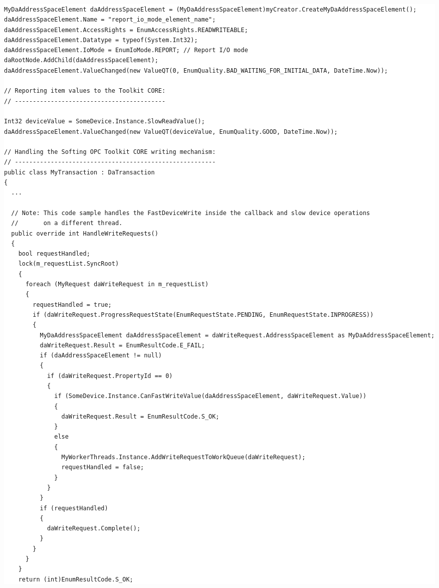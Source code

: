 ```
MyDaAddressSpaceElement daAddressSpaceElement = (MyDaAddressSpaceElement)myCreator.CreateMyDaAddressSpaceElement();
daAddressSpaceElement.Name = "report_io_mode_element_name";
daAddressSpaceElement.AccessRights = EnumAccessRights.READWRITEABLE;
daAddressSpaceElement.Datatype = typeof(System.Int32);
daAddressSpaceElement.IoMode = EnumIoMode.REPORT; // Report I/O mode
daRootNode.AddChild(daAddressSpaceElement);
daAddressSpaceElement.ValueChanged(new ValueQT(0, EnumQuality.BAD_WAITING_FOR_INITIAL_DATA, DateTime.Now));

// Reporting item values to the Toolkit CORE:
// ------------------------------------------

Int32 deviceValue = SomeDevice.Instance.SlowReadValue();
daAddressSpaceElement.ValueChanged(new ValueQT(deviceValue, EnumQuality.GOOD, DateTime.Now));

// Handling the Softing OPC Toolkit CORE writing mechanism:
// --------------------------------------------------------
public class MyTransaction : DaTransaction
{
  ...

  // Note: This code sample handles the FastDeviceWrite inside the callback and slow device operations
  //       on a different thread.
  public override int HandleWriteRequests()
  {
    bool requestHandled;
    lock(m_requestList.SyncRoot)
    {
      foreach (MyRequest daWriteRequest in m_requestList)
      {
        requestHandled = true;
        if (daWriteRequest.ProgressRequestState(EnumRequestState.PENDING, EnumRequestState.INPROGRESS))
        {
          MyDaAddressSpaceElement daAddressSpaceElement = daWriteRequest.AddressSpaceElement as MyDaAddressSpaceElement;
          daWriteRequest.Result = EnumResultCode.E_FAIL;
          if (daAddressSpaceElement != null)
          {
            if (daWriteRequest.PropertyId == 0)
            {
              if (SomeDevice.Instance.CanFastWriteValue(daAddressSpaceElement, daWriteRequest.Value))
              {
                daWriteRequest.Result = EnumResultCode.S_OK;
              }
              else
              {
                MyWorkerThreads.Instance.AddWriteRequestToWorkQueue(daWriteRequest);
                requestHandled = false;
              }
            }
          }
          if (requestHandled)
          {
            daWriteRequest.Complete();
          }
        }
      }
    }
    return (int)EnumResultCode.S_OK;
```